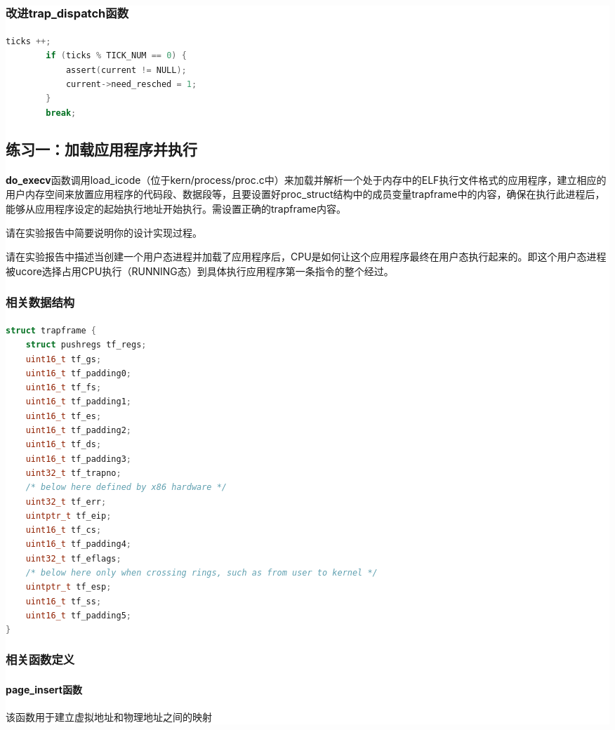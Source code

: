 ### 改进trap_dispatch函数

```c
ticks ++;
        if (ticks % TICK_NUM == 0) {
            assert(current != NULL);
            current->need_resched = 1;
        }
        break;
```

## 练习一：加载应用程序并执行

**do_execv**函数调用load_icode（位于kern/process/proc.c中）来加载并解析一个处于内存中的ELF执行文件格式的应用程序，建立相应的用户内存空间来放置应用程序的代码段、数据段等，且要设置好proc_struct结构中的成员变量trapframe中的内容，确保在执行此进程后，能够从应用程序设定的起始执行地址开始执行。需设置正确的trapframe内容。

请在实验报告中简要说明你的设计实现过程。

请在实验报告中描述当创建一个用户态进程并加载了应用程序后，CPU是如何让这个应用程序最终在用户态执行起来的。即这个用户态进程被ucore选择占用CPU执行（RUNNING态）到具体执行应用程序第一条指令的整个经过。

### 相关数据结构

```c
struct trapframe {
    struct pushregs tf_regs;
    uint16_t tf_gs;
    uint16_t tf_padding0;
    uint16_t tf_fs;
    uint16_t tf_padding1;
    uint16_t tf_es;
    uint16_t tf_padding2;
    uint16_t tf_ds;
    uint16_t tf_padding3;
    uint32_t tf_trapno;
    /* below here defined by x86 hardware */
    uint32_t tf_err;
    uintptr_t tf_eip;
    uint16_t tf_cs;
    uint16_t tf_padding4;
    uint32_t tf_eflags;
    /* below here only when crossing rings, such as from user to kernel */
    uintptr_t tf_esp;
    uint16_t tf_ss;
    uint16_t tf_padding5;
}
```

### 相关函数定义

#### page_insert函数

该函数用于建立虚拟地址和物理地址之间的映射
